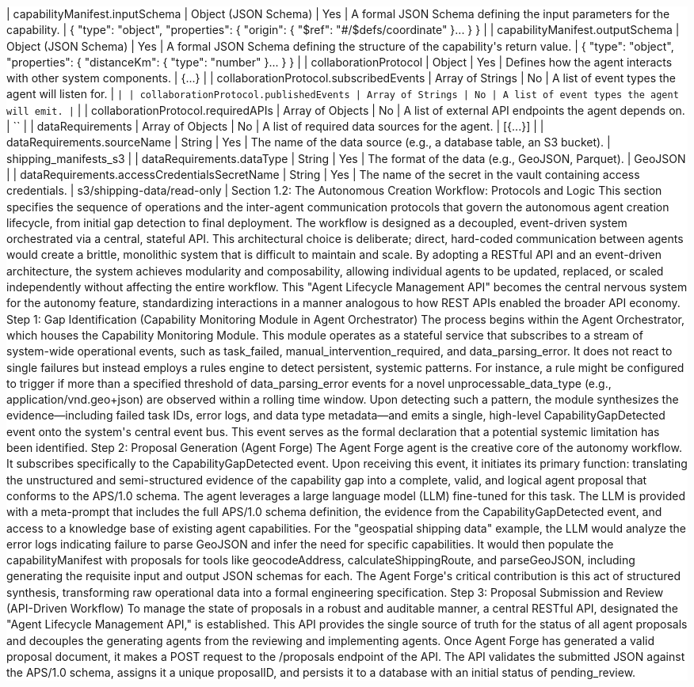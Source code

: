 | capabilityManifest.inputSchema | Object (JSON Schema) | Yes | A formal JSON Schema defining the input parameters for the capability. | { "type": "object", "properties": { "origin": { "$ref": "#/$defs/coordinate" }... } } |
| capabilityManifest.outputSchema | Object (JSON Schema) | Yes | A formal JSON Schema defining the structure of the capability's return value. | { "type": "object", "properties": { "distanceKm": { "type": "number" }... } } |
| collaborationProtocol | Object | Yes | Defines how the agent interacts with other system components. | {...} |
| collaborationProtocol.subscribedEvents | Array of Strings | No | A list of event types the agent will listen for. | `` |
| collaborationProtocol.publishedEvents | Array of Strings | No | A list of event types the agent will emit. | `` |
| collaborationProtocol.requiredAPIs | Array of Objects | No | A list of external API endpoints the agent depends on. | `` |
| dataRequirements | Array of Objects | No | A list of required data sources for the agent. | [{...}] |
| dataRequirements.sourceName | String | Yes | The name of the data source (e.g., a database table, an S3 bucket). | shipping_manifests_s3 |
| dataRequirements.dataType | String | Yes | The format of the data (e.g., GeoJSON, Parquet). | GeoJSON |
| dataRequirements.accessCredentialsSecretName | String | Yes | The name of the secret in the vault containing access credentials. | s3/shipping-data/read-only |
Section 1.2: The Autonomous Creation Workflow: Protocols and Logic
This section specifies the sequence of operations and the inter-agent communication protocols that govern the autonomous agent creation lifecycle, from initial gap detection to final deployment. The workflow is designed as a decoupled, event-driven system orchestrated via a central, stateful API. This architectural choice is deliberate; direct, hard-coded communication between agents would create a brittle, monolithic system that is difficult to maintain and scale. By adopting a RESTful API and an event-driven architecture, the system achieves modularity and composability, allowing individual agents to be updated, replaced, or scaled independently without affecting the entire workflow. This "Agent Lifecycle Management API" becomes the central nervous system for the autonomy feature, standardizing interactions in a manner analogous to how REST APIs enabled the broader API economy.
Step 1: Gap Identification (Capability Monitoring Module in Agent Orchestrator)
The process begins within the Agent Orchestrator, which houses the Capability Monitoring Module. This module operates as a stateful service that subscribes to a stream of system-wide operational events, such as task_failed, manual_intervention_required, and data_parsing_error. It does not react to single failures but instead employs a rules engine to detect persistent, systemic patterns. For instance, a rule might be configured to trigger if more than a specified threshold of data_parsing_error events for a novel unprocessable_data_type (e.g., application/vnd.geo+json) are observed within a rolling time window. Upon detecting such a pattern, the module synthesizes the evidence—including failed task IDs, error logs, and data type metadata—and emits a single, high-level CapabilityGapDetected event onto the system's central event bus. This event serves as the formal declaration that a potential systemic limitation has been identified.
Step 2: Proposal Generation (Agent Forge)
The Agent Forge agent is the creative core of the autonomy workflow. It subscribes specifically to the CapabilityGapDetected event. Upon receiving this event, it initiates its primary function: translating the unstructured and semi-structured evidence of the capability gap into a complete, valid, and logical agent proposal that conforms to the APS/1.0 schema.
The agent leverages a large language model (LLM) fine-tuned for this task. The LLM is provided with a meta-prompt that includes the full APS/1.0 schema definition, the evidence from the CapabilityGapDetected event, and access to a knowledge base of existing agent capabilities. For the "geospatial shipping data" example, the LLM would analyze the error logs indicating failure to parse GeoJSON and infer the need for specific capabilities. It would then populate the capabilityManifest with proposals for tools like geocodeAddress, calculateShippingRoute, and parseGeoJSON, including generating the requisite input and output JSON schemas for each. The Agent Forge's critical contribution is this act of structured synthesis, transforming raw operational data into a formal engineering specification.
Step 3: Proposal Submission and Review (API-Driven Workflow)
To manage the state of proposals in a robust and auditable manner, a central RESTful API, designated the "Agent Lifecycle Management API," is established. This API provides the single source of truth for the status of all agent proposals and decouples the generating agents from the reviewing and implementing agents.
Once Agent Forge has generated a valid proposal document, it makes a POST request to the /proposals endpoint of the API. The API validates the submitted JSON against the APS/1.0 schema, assigns it a unique proposalID, and persists it to a database with an initial status of pending_review.